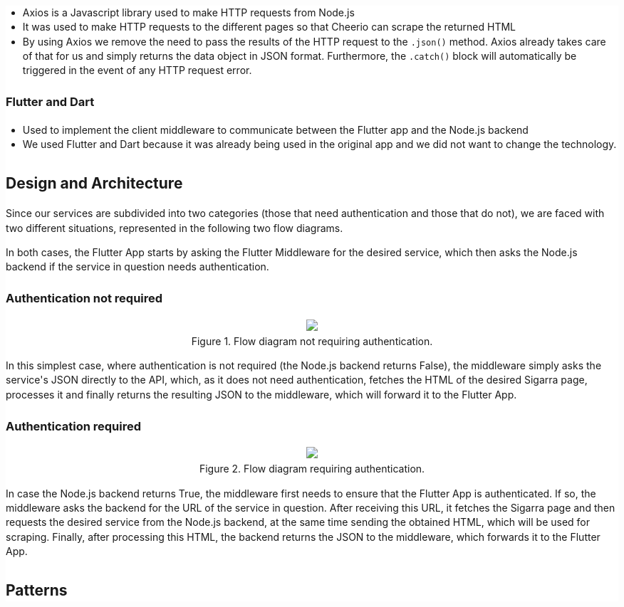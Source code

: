 - Axios is a Javascript library used to make HTTP requests from Node.js
- It was used to make HTTP requests to the different pages so that Cheerio can scrape the returned HTML
- By using Axios we remove the need to pass the results of the HTTP request to the `.json()` method. Axios already takes care of that for us and simply returns the data object in JSON format. Furthermore, the `.catch()` block will automatically be triggered in the event of any HTTP request error.

### Flutter and Dart

- Used to implement the client middleware to communicate between the Flutter app and the Node.js backend
- We used Flutter and Dart because it was already being used in the original app and we did not want to change the technology.

## Design and Architecture

Since our services are subdivided into two categories (those that need authentication and those that do not), we are faced with two different situations, represented in the following two flow diagrams.

In both cases, the Flutter App starts by asking the Flutter Middleware for the desired service, which then asks the Node.js backend if the service in question needs authentication.

### Authentication not required

<figure align="center">
  <img src="https://i.imgur.com/WF8nyTo.png"/>
  <figcaption>Figure 1. Flow diagram not requiring authentication.</figcaption>
</figure>

In this simplest case, where authentication is not required (the Node.js backend returns False), the middleware simply asks the service's JSON directly to the API, which, as it does not need authentication, fetches the HTML of the desired Sigarra page, processes it and finally returns the resulting JSON to the middleware, which will forward it to the Flutter App.

### Authentication required

<figure align="center">
  <img src="https://i.imgur.com/oIl9byp.png"/>
  <figcaption>Figure 2. Flow diagram requiring authentication.</figcaption>
</figure>

In case the Node.js backend returns True, the middleware first needs to ensure that the Flutter App is authenticated. If so, the middleware asks the backend for the URL of the service in question. After receiving this URL, it fetches the Sigarra page and then requests the desired service from the Node.js backend, at the same time sending the obtained HTML, which will be used for scraping. Finally, after processing this HTML, the backend returns the JSON to the middleware, which forwards it to the Flutter App.

## Patterns
